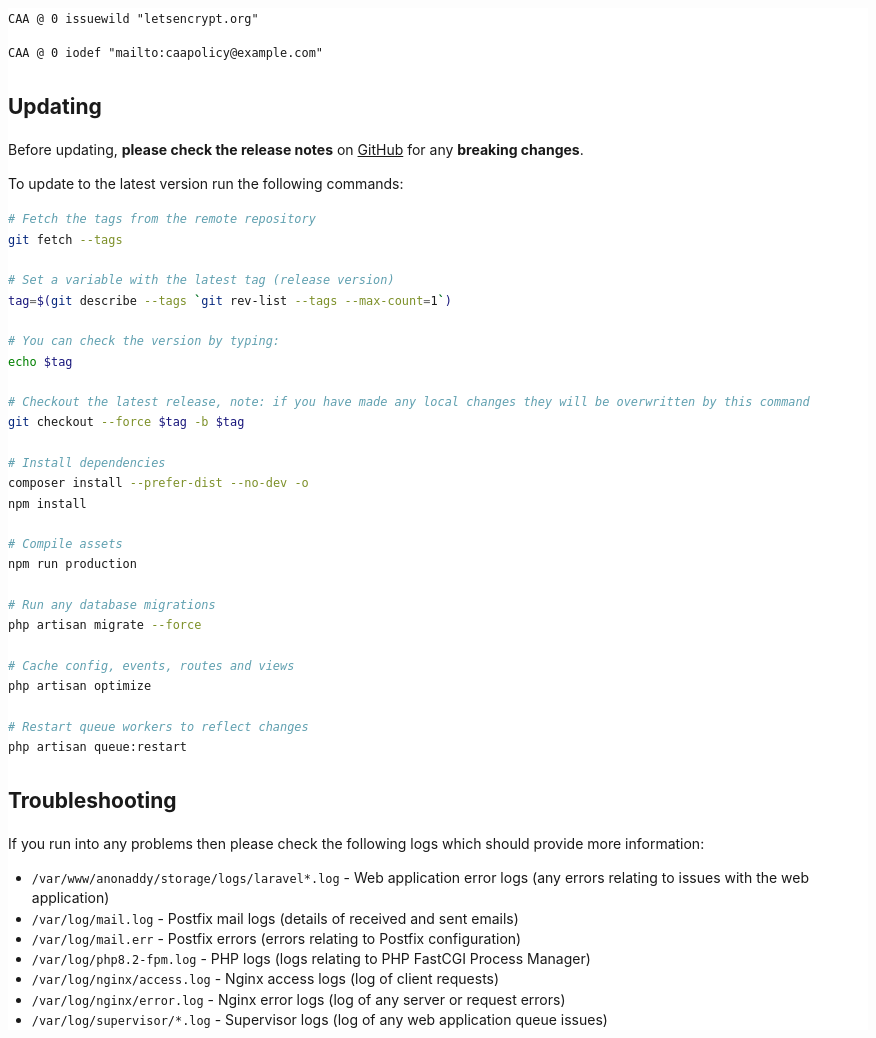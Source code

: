 ```
CAA @ 0 issuewild "letsencrypt.org"
```

```
CAA @ 0 iodef "mailto:caapolicy@example.com"
```

## Updating

Before updating, **please check the release notes** on [GitHub](https://github.com/anonaddy/anonaddy/releases) for any **breaking changes**.

To update to the latest version run the following commands:

```bash
# Fetch the tags from the remote repository
git fetch --tags

# Set a variable with the latest tag (release version)
tag=$(git describe --tags `git rev-list --tags --max-count=1`)

# You can check the version by typing:
echo $tag

# Checkout the latest release, note: if you have made any local changes they will be overwritten by this command
git checkout --force $tag -b $tag

# Install dependencies
composer install --prefer-dist --no-dev -o
npm install

# Compile assets
npm run production

# Run any database migrations
php artisan migrate --force

# Cache config, events, routes and views
php artisan optimize

# Restart queue workers to reflect changes
php artisan queue:restart
```

## Troubleshooting

If you run into any problems then please check the following logs which should provide more information:

- `/var/www/anonaddy/storage/logs/laravel*.log` - Web application error logs (any errors relating to issues with the web application)
- `/var/log/mail.log` - Postfix mail logs (details of received and sent emails)
- `/var/log/mail.err` - Postfix errors (errors relating to Postfix configuration)
- `/var/log/php8.2-fpm.log` - PHP logs (logs relating to PHP FastCGI Process Manager)
- `/var/log/nginx/access.log` - Nginx access logs (log of client requests)
- `/var/log/nginx/error.log` - Nginx error logs (log of any server or request errors)
- `/var/log/supervisor/*.log` - Supervisor logs (log of any web application queue issues)

